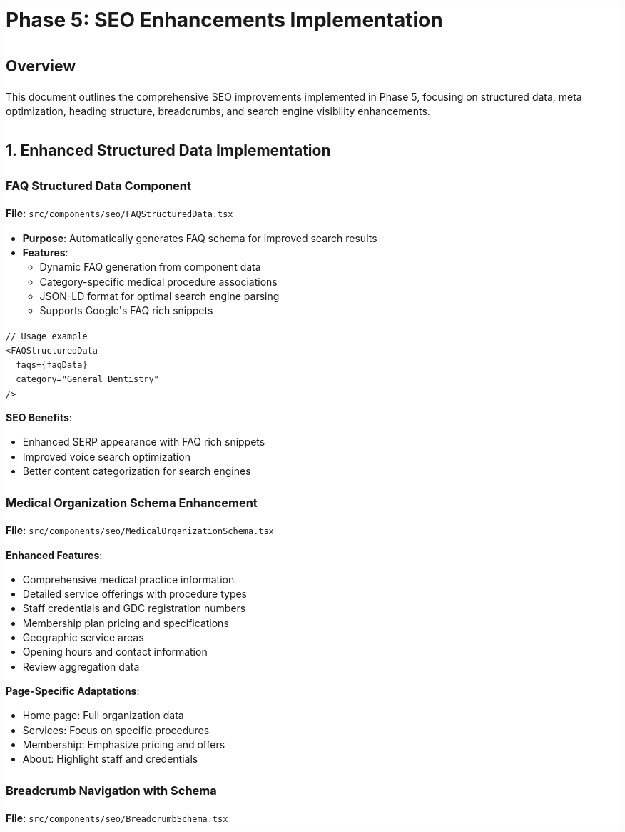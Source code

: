 # Phase 5: SEO Enhancements Implementation

## Overview
This document outlines the comprehensive SEO improvements implemented in Phase 5, focusing on structured data, meta optimization, heading structure, breadcrumbs, and search engine visibility enhancements.

## 1. Enhanced Structured Data Implementation

### FAQ Structured Data Component
**File**: `src/components/seo/FAQStructuredData.tsx`

- **Purpose**: Automatically generates FAQ schema for improved search results
- **Features**:
  - Dynamic FAQ generation from component data
  - Category-specific medical procedure associations
  - JSON-LD format for optimal search engine parsing
  - Supports Google's FAQ rich snippets

```tsx
// Usage example
<FAQStructuredData
  faqs={faqData}
  category="General Dentistry"
/>
```

**SEO Benefits**:
- Enhanced SERP appearance with FAQ rich snippets
- Improved voice search optimization
- Better content categorization for search engines

### Medical Organization Schema Enhancement
**File**: `src/components/seo/MedicalOrganizationSchema.tsx`

**Enhanced Features**:
- Comprehensive medical practice information
- Detailed service offerings with procedure types
- Staff credentials and GDC registration numbers
- Membership plan pricing and specifications
- Geographic service areas
- Opening hours and contact information
- Review aggregation data

**Page-Specific Adaptations**:
- Home page: Full organization data
- Services: Focus on specific procedures
- Membership: Emphasize pricing and offers
- About: Highlight staff and credentials

### Breadcrumb Navigation with Schema
**File**: `src/components/seo/BreadcrumbSchema.tsx`
